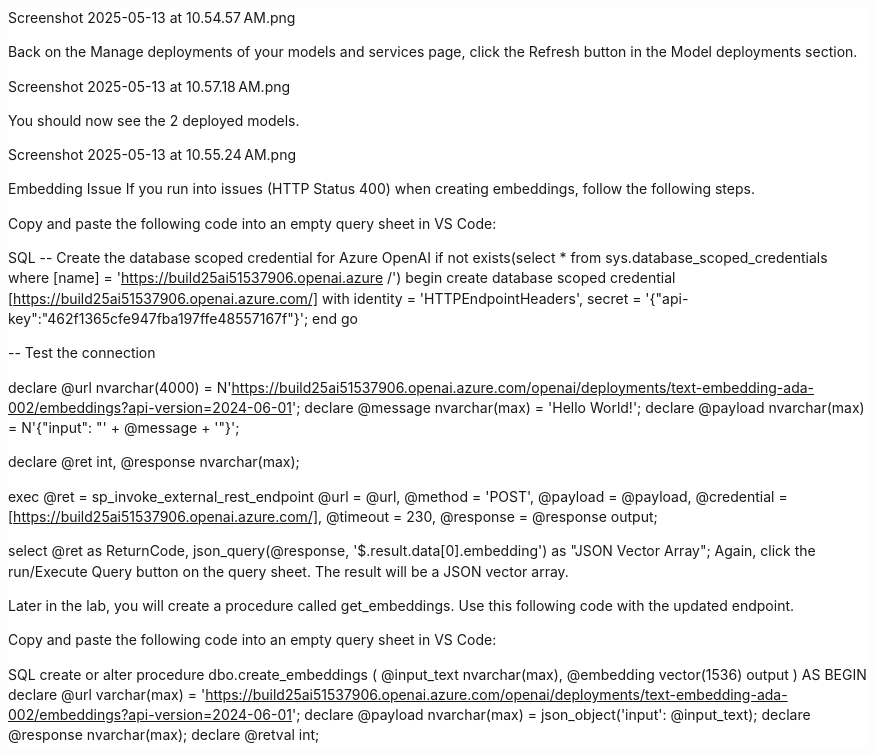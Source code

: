 Screenshot 2025-05-13 at 10.54.57 AM.png

Back on the Manage deployments of your models and services page, click the Refresh button in the Model deployments section.

Screenshot 2025-05-13 at 10.57.18 AM.png

You should now see the 2 deployed models.

Screenshot 2025-05-13 at 10.55.24 AM.png

Embedding Issue
If you run into issues (HTTP Status 400) when creating embeddings, follow the following steps.

Copy and paste the following code into an empty query sheet in VS Code:

SQL
-- Create the database scoped credential for Azure OpenAI
if not exists(select * from sys.database_scoped_credentials where [name] = 'https://build25ai51537906.openai.azure
/')
begin
    create database scoped credential [https://build25ai51537906.openai.azure.com/]
    with identity = 'HTTPEndpointHeaders', secret = '{"api-key":"462f1365cfe947fba197ffe48557167f"}';
end
go

-- Test the connection

declare @url nvarchar(4000) = N'https://build25ai51537906.openai.azure.com/openai/deployments/text-embedding-ada-002/embeddings?api-version=2024-06-01';
declare @message nvarchar(max) = 'Hello World!';
declare @payload nvarchar(max) = N'{"input": "' + @message + '"}';

declare @ret int, @response nvarchar(max);

exec @ret = sp_invoke_external_rest_endpoint 
    @url = @url,
    @method = 'POST',
    @payload = @payload,
    @credential = [https://build25ai51537906.openai.azure.com/],
    @timeout = 230,
    @response = @response output;

select @ret as ReturnCode, json_query(@response, '$.result.data[0].embedding') as "JSON Vector Array";
Again, click the run/Execute Query button on the query sheet. The result will be a JSON vector array.

Later in the lab, you will create a procedure called get_embeddings. Use this following code with the updated endpoint.

Copy and paste the following code into an empty query sheet in VS Code:

SQL
create or alter procedure dbo.create_embeddings
(
    @input_text nvarchar(max),
    @embedding vector(1536) output
)
AS
BEGIN
declare @url varchar(max) = 'https://build25ai51537906.openai.azure.com/openai/deployments/text-embedding-ada-002/embeddings?api-version=2024-06-01';
declare @payload nvarchar(max) = json_object('input': @input_text);
declare @response nvarchar(max);
declare @retval int;
